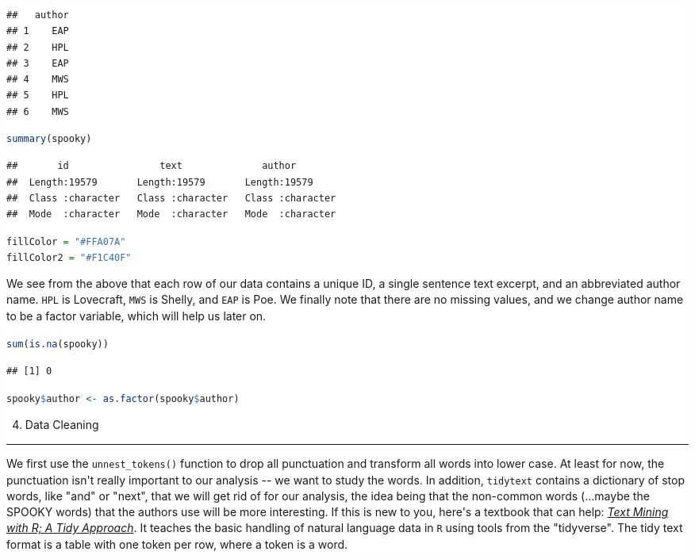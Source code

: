     ##   author
    ## 1    EAP
    ## 2    HPL
    ## 3    EAP
    ## 4    MWS
    ## 5    HPL
    ## 6    MWS

``` r
summary(spooky)
```

    ##       id                text              author         
    ##  Length:19579       Length:19579       Length:19579      
    ##  Class :character   Class :character   Class :character  
    ##  Mode  :character   Mode  :character   Mode  :character

``` r
fillColor = "#FFA07A"
fillColor2 = "#F1C40F"
```

We see from the above that each row of our data contains a unique ID, a single sentence text excerpt, and an abbreviated author name. `HPL` is Lovecraft, `MWS` is Shelly, and `EAP` is Poe. We finally note that there are no missing values, and we change author name to be a factor variable, which will help us later on.

``` r
sum(is.na(spooky))
```

    ## [1] 0

``` r
spooky$author <- as.factor(spooky$author)
```

4. Data Cleaning
----------------

We first use the `unnest_tokens()` function to drop all punctuation and transform all words into lower case. At least for now, the punctuation isn't really important to our analysis -- we want to study the words. In addition, `tidytext` contains a dictionary of stop words, like "and" or "next", that we will get rid of for our analysis, the idea being that the non-common words (...maybe the SPOOKY words) that the authors use will be more interesting. If this is new to you, here's a textbook that can help: *[Text Mining with R; A Tidy Approach](https://www.tidytextmining.com)*. It teaches the basic handling of natural language data in `R` using tools from the "tidyverse". The tidy text format is a table with one token per row, where a token is a word.
